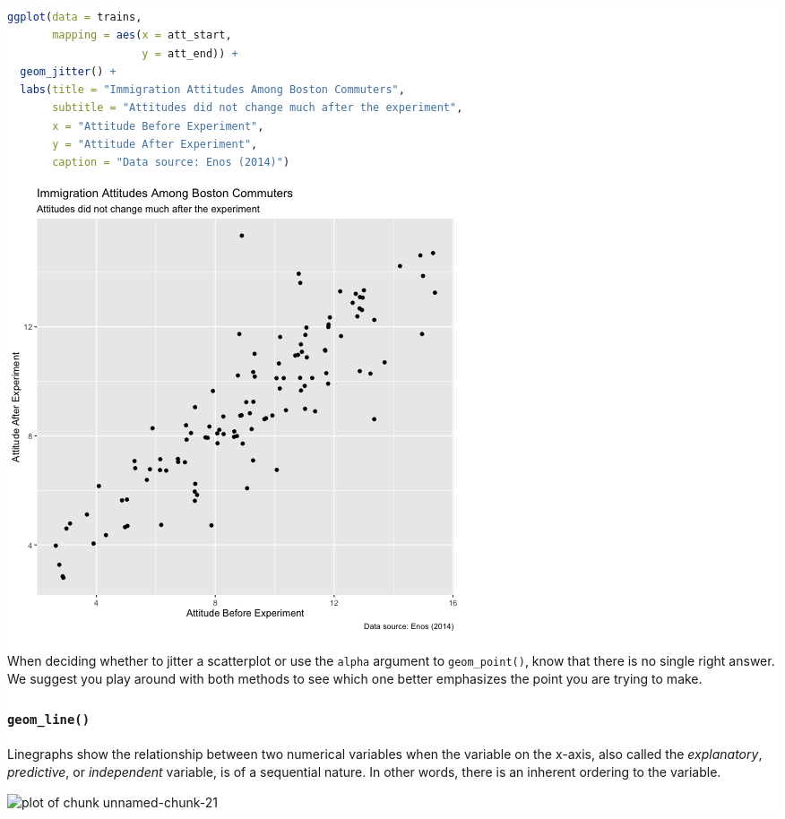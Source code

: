
```r
ggplot(data = trains, 
       mapping = aes(x = att_start, 
                     y = att_end)) + 
  geom_jitter() +
  labs(title = "Immigration Attitudes Among Boston Commuters",
       subtitle = "Attitudes did not change much after the experiment",
       x = "Attitude Before Experiment",
       y = "Attitude After Experiment",
       caption = "Data source: Enos (2014)")
```

![plot of chunk unnamed-chunk-20](figure/unnamed-chunk-20-1.png)

When deciding whether to jitter a scatterplot or use the `alpha` argument to `geom_point()`, know that there is no single right answer. We suggest you play around with both methods to see which one better emphasizes the point you are trying to make. 

### `geom_line()`

Linegraphs show the relationship between two numerical variables when the variable on the x-axis, also called the *explanatory*, *predictive*, or *independent* variable, is of a sequential nature. In other words, there is an inherent ordering to the variable. 


![plot of chunk unnamed-chunk-21](https://imgs.xkcd.com/comics/decline.png)
